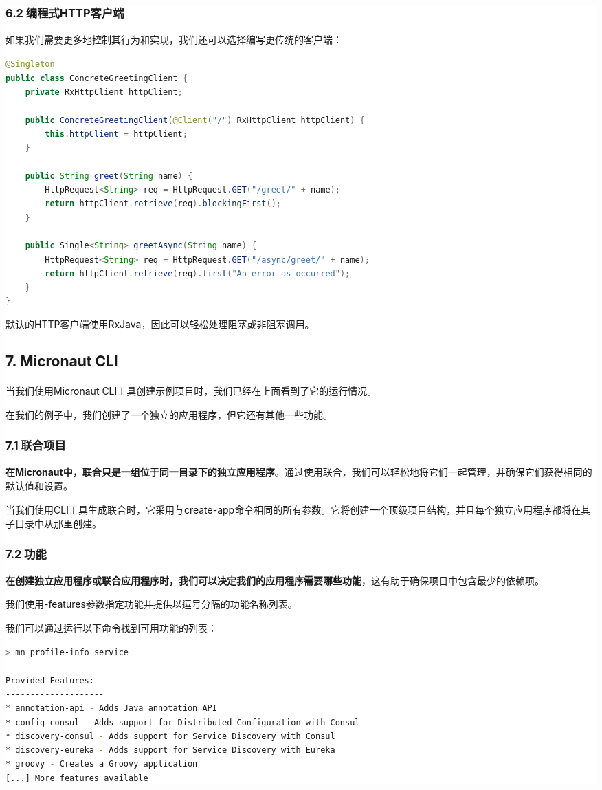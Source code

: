 ### 6.2 编程式HTTP客户端

如果我们需要更多地控制其行为和实现，我们还可以选择编写更传统的客户端：

```java
@Singleton
public class ConcreteGreetingClient {
    private RxHttpClient httpClient;

    public ConcreteGreetingClient(@Client("/") RxHttpClient httpClient) {
        this.httpClient = httpClient;
    }

    public String greet(String name) {
        HttpRequest<String> req = HttpRequest.GET("/greet/" + name);
        return httpClient.retrieve(req).blockingFirst();
    }

    public Single<String> greetAsync(String name) {
        HttpRequest<String> req = HttpRequest.GET("/async/greet/" + name);
        return httpClient.retrieve(req).first("An error as occurred");
    }
}
```

默认的HTTP客户端使用RxJava，因此可以轻松处理阻塞或非阻塞调用。

## 7. Micronaut CLI

当我们使用Micronaut CLI工具创建示例项目时，我们已经在上面看到了它的运行情况。

在我们的例子中，我们创建了一个独立的应用程序，但它还有其他一些功能。

### 7.1 联合项目

**在Micronaut中，联合只是一组位于同一目录下的独立应用程序**。通过使用联合，我们可以轻松地将它们一起管理，并确保它们获得相同的默认值和设置。

当我们使用CLI工具生成联合时，它采用与create-app命令相同的所有参数。它将创建一个顶级项目结构，并且每个独立应用程序都将在其子目录中从那里创建。

### 7.2 功能

**在创建独立应用程序或联合应用程序时，我们可以决定我们的应用程序需要哪些功能**，这有助于确保项目中包含最少的依赖项。

我们使用-features参数指定功能并提供以逗号分隔的功能名称列表。

我们可以通过运行以下命令找到可用功能的列表：

```bash
> mn profile-info service

Provided Features:
--------------------
* annotation-api - Adds Java annotation API
* config-consul - Adds support for Distributed Configuration with Consul
* discovery-consul - Adds support for Service Discovery with Consul
* discovery-eureka - Adds support for Service Discovery with Eureka
* groovy - Creates a Groovy application
[...] More features available
```
